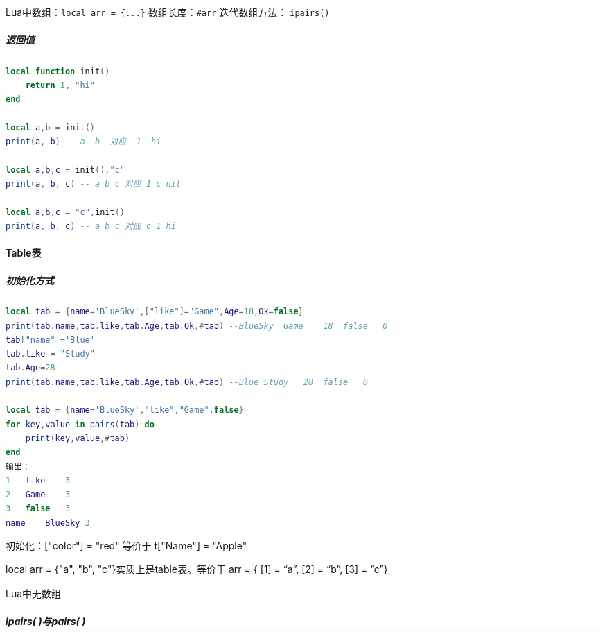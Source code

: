 Lua中数组：`local arr = {...}`
数组长度：`#arr`
迭代数组方法： `ipairs()`



##### 返回值

```lua
local function init()
	return 1, "hi"
end

local a,b = init()
print(a, b) -- a  b  对应  1  hi

local a,b,c = init(),"c"
print(a, b, c) -- a b c 对应 1 c nil

local a,b,c = "c",init()
print(a, b, c) -- a b c 对应 c 1 hi
```



#### Table表

##### 初始化方式

```lua
local tab = {name='BlueSky',["like"]="Game",Age=18,Ok=false}
print(tab.name,tab.like,tab.Age,tab.Ok,#tab) --BlueSky	Game	18	false	0
tab["name"]='Blue'
tab.like = "Study"
tab.Age=28
print(tab.name,tab.like,tab.Age,tab.Ok,#tab) --Blue	Study	28	false	0

local tab = {name='BlueSky',"like","Game",false}
for key,value in pairs(tab) do
	print(key,value,#tab)
end
输出：
1	like	3
2	Game	3
3	false	3
name	BlueSky	3
```

初始化：["color"] = "red" 等价于 t["Name"] = "Apple"

local arr = {"a", "b", "c"}实质上是table表。等价于 arr = { [1] = “a”, [2] = “b”, [3] = “c”}

Lua中无数组



##### ipairs( )与pairs( )
